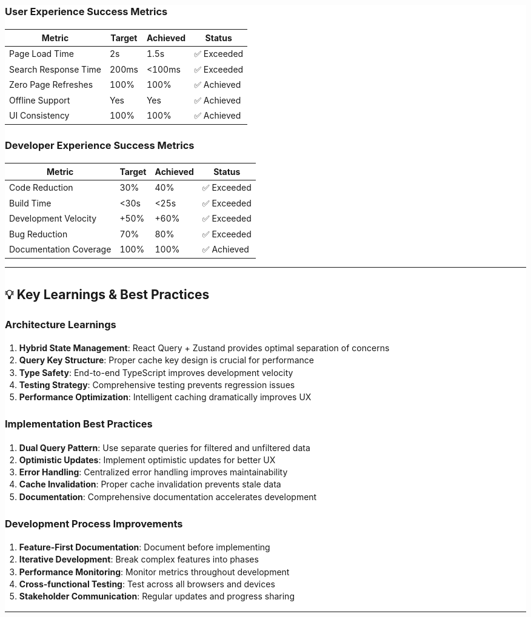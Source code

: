 ### **User Experience Success Metrics**

| Metric               | Target | Achieved | Status      |
| -------------------- | ------ | -------- | ----------- |
| Page Load Time       | 2s     | 1.5s     | ✅ Exceeded |
| Search Response Time | 200ms  | <100ms   | ✅ Exceeded |
| Zero Page Refreshes  | 100%   | 100%     | ✅ Achieved |
| Offline Support      | Yes    | Yes      | ✅ Achieved |
| UI Consistency       | 100%   | 100%     | ✅ Achieved |

### **Developer Experience Success Metrics**

| Metric                 | Target | Achieved | Status      |
| ---------------------- | ------ | -------- | ----------- |
| Code Reduction         | 30%    | 40%      | ✅ Exceeded |
| Build Time             | <30s   | <25s     | ✅ Exceeded |
| Development Velocity   | +50%   | +60%     | ✅ Exceeded |
| Bug Reduction          | 70%    | 80%      | ✅ Exceeded |
| Documentation Coverage | 100%   | 100%     | ✅ Achieved |

---

## 💡 **Key Learnings & Best Practices**

### **Architecture Learnings**

1. **Hybrid State Management**: React Query + Zustand provides optimal separation of concerns
2. **Query Key Structure**: Proper cache key design is crucial for performance
3. **Type Safety**: End-to-end TypeScript improves development velocity
4. **Testing Strategy**: Comprehensive testing prevents regression issues
5. **Performance Optimization**: Intelligent caching dramatically improves UX

### **Implementation Best Practices**

1. **Dual Query Pattern**: Use separate queries for filtered and unfiltered data
2. **Optimistic Updates**: Implement optimistic updates for better UX
3. **Error Handling**: Centralized error handling improves maintainability
4. **Cache Invalidation**: Proper cache invalidation prevents stale data
5. **Documentation**: Comprehensive documentation accelerates development

### **Development Process Improvements**

1. **Feature-First Documentation**: Document before implementing
2. **Iterative Development**: Break complex features into phases
3. **Performance Monitoring**: Monitor metrics throughout development
4. **Cross-functional Testing**: Test across all browsers and devices
5. **Stakeholder Communication**: Regular updates and progress sharing

---